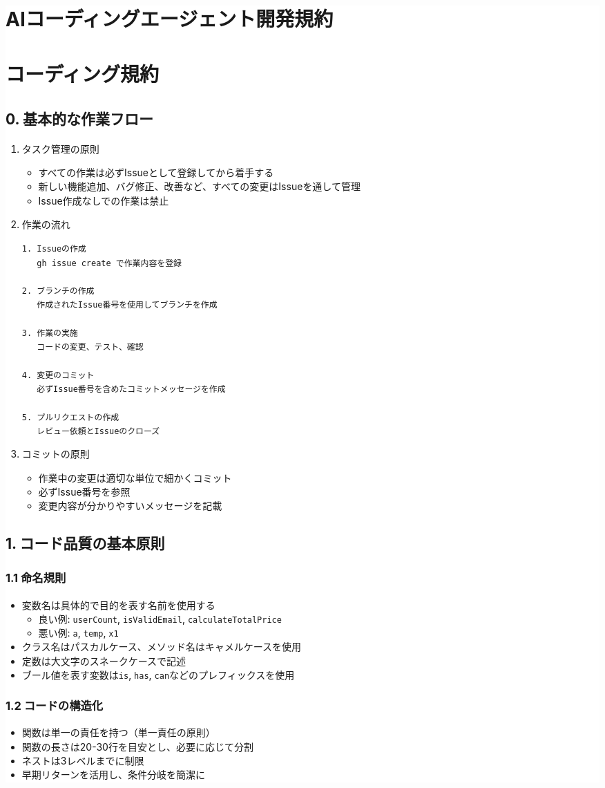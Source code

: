 # AIコーディングエージェント開発規約

# コーディング規約

## 0. 基本的な作業フロー

1. タスク管理の原則
   - すべての作業は必ずIssueとして登録してから着手する
   - 新しい機能追加、バグ修正、改善など、すべての変更はIssueを通して管理
   - Issue作成なしでの作業は禁止

2. 作業の流れ
   ```
   1. Issueの作成
      gh issue create で作業内容を登録
   
   2. ブランチの作成
      作成されたIssue番号を使用してブランチを作成
   
   3. 作業の実施
      コードの変更、テスト、確認
   
   4. 変更のコミット
      必ずIssue番号を含めたコミットメッセージを作成
   
   5. プルリクエストの作成
      レビュー依頼とIssueのクローズ
   ```

3. コミットの原則
   - 作業中の変更は適切な単位で細かくコミット
   - 必ずIssue番号を参照
   - 変更内容が分かりやすいメッセージを記載

## 1. コード品質の基本原則

### 1.1 命名規則
- 変数名は具体的で目的を表す名前を使用する
  - 良い例: `userCount`, `isValidEmail`, `calculateTotalPrice`
  - 悪い例: `a`, `temp`, `x1`
- クラス名はパスカルケース、メソッド名はキャメルケースを使用
- 定数は大文字のスネークケースで記述
- ブール値を表す変数は`is`, `has`, `can`などのプレフィックスを使用

### 1.2 コードの構造化
- 関数は単一の責任を持つ（単一責任の原則）
- 関数の長さは20-30行を目安とし、必要に応じて分割
- ネストは3レベルまでに制限
- 早期リターンを活用し、条件分岐を簡潔に
